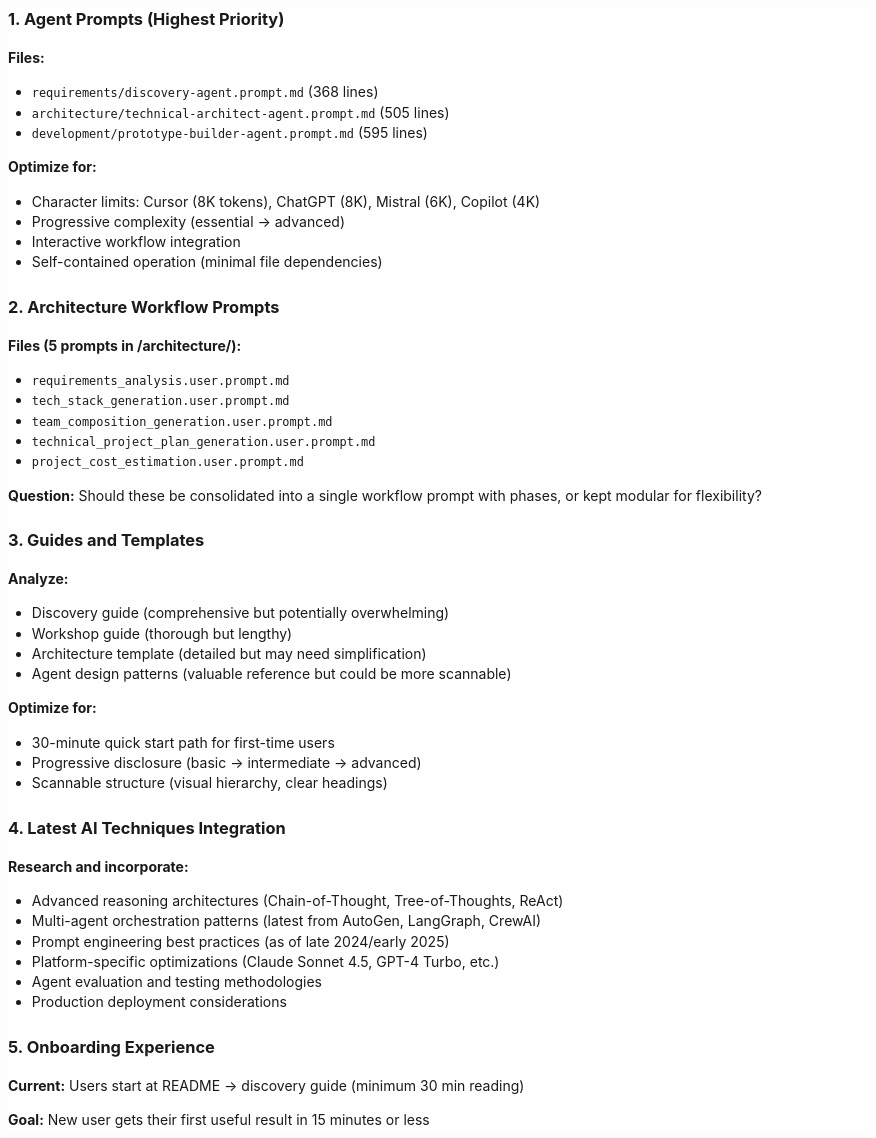 ### 1. Agent Prompts (Highest Priority)

**Files:**
- `requirements/discovery-agent.prompt.md` (368 lines)
- `architecture/technical-architect-agent.prompt.md` (505 lines)
- `development/prototype-builder-agent.prompt.md` (595 lines)

**Optimize for:**
- Character limits: Cursor (8K tokens), ChatGPT (8K), Mistral (6K), Copilot (4K)
- Progressive complexity (essential → advanced)
- Interactive workflow integration
- Self-contained operation (minimal file dependencies)

### 2. Architecture Workflow Prompts

**Files (5 prompts in /architecture/):**
- `requirements_analysis.user.prompt.md`
- `tech_stack_generation.user.prompt.md`
- `team_composition_generation.user.prompt.md`
- `technical_project_plan_generation.user.prompt.md`
- `project_cost_estimation.user.prompt.md`

**Question:** Should these be consolidated into a single workflow prompt with phases, or kept modular for flexibility?

### 3. Guides and Templates

**Analyze:**
- Discovery guide (comprehensive but potentially overwhelming)
- Workshop guide (thorough but lengthy)
- Architecture template (detailed but may need simplification)
- Agent design patterns (valuable reference but could be more scannable)

**Optimize for:**
- 30-minute quick start path for first-time users
- Progressive disclosure (basic → intermediate → advanced)
- Scannable structure (visual hierarchy, clear headings)

### 4. Latest AI Techniques Integration

**Research and incorporate:**
- Advanced reasoning architectures (Chain-of-Thought, Tree-of-Thoughts, ReAct)
- Multi-agent orchestration patterns (latest from AutoGen, LangGraph, CrewAI)
- Prompt engineering best practices (as of late 2024/early 2025)
- Platform-specific optimizations (Claude Sonnet 4.5, GPT-4 Turbo, etc.)
- Agent evaluation and testing methodologies
- Production deployment considerations

### 5. Onboarding Experience

**Current:** Users start at README → discovery guide (minimum 30 min reading)

**Goal:** New user gets their first useful result in 15 minutes or less
